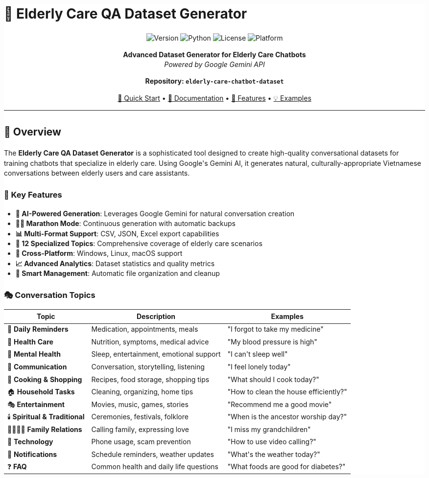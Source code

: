 # 🤖 Elderly Care QA Dataset Generator

<div align="center">

![Version](https://img.shields.io/badge/version-1.0.0-blue.svg)
![Python](https://img.shields.io/badge/python-3.7+-green.svg)
![License](https://img.shields.io/badge/license-MIT-yellow.svg)
![Platform](https://img.shields.io/badge/platform-Windows%20%7C%20Linux%20%7C%20macOS-lightgrey.svg)

**Advanced Dataset Generator for Elderly Care Chatbots**  
*Powered by Google Gemini API*

**Repository: `elderly-care-chatbot-dataset`**

[🚀 Quick Start](#-quick-start) • [📖 Documentation](#-documentation) • [🎯 Features](#-features) • [💡 Examples](#-examples)

</div>

---

## 🌟 Overview

The **Elderly Care QA Dataset Generator** is a sophisticated tool designed to create high-quality conversational datasets for training chatbots that specialize in elderly care. Using Google's Gemini AI, it generates natural, culturally-appropriate Vietnamese conversations between elderly users and care assistants.

### 🎯 Key Features

- **🤖 AI-Powered Generation**: Leverages Google Gemini for natural conversation creation
- **🏃‍♂️ Marathon Mode**: Continuous generation with automatic backups
- **📊 Multi-Format Support**: CSV, JSON, Excel export capabilities
- **🎲 12 Specialized Topics**: Comprehensive coverage of elderly care scenarios
- **🔧 Cross-Platform**: Windows, Linux, macOS support
- **📈 Advanced Analytics**: Dataset statistics and quality metrics
- **🧹 Smart Management**: Automatic file organization and cleanup

### 🎭 Conversation Topics

| Topic | Description | Examples |
|-------|-------------|----------|
| 🔔 **Daily Reminders** | Medication, appointments, meals | "I forgot to take my medicine" |
| 🏥 **Health Care** | Nutrition, symptoms, medical advice | "My blood pressure is high" |
| 🧠 **Mental Health** | Sleep, entertainment, emotional support | "I can't sleep well" |
| 💬 **Communication** | Conversation, storytelling, listening | "I feel lonely today" |
| 🍳 **Cooking & Shopping** | Recipes, food storage, shopping tips | "What should I cook today?" |
| 🏠 **Household Tasks** | Cleaning, organizing, home tips | "How to clean the house efficiently?" |
| 🎭 **Entertainment** | Movies, music, games, stories | "Recommend me a good movie" |
| 🕯️ **Spiritual & Traditional** | Ceremonies, festivals, folklore | "When is the ancestor worship day?" |
| 👨‍👩‍👧‍👦 **Family Relations** | Calling family, expressing love | "I miss my grandchildren" |
| 📱 **Technology** | Phone usage, scam prevention | "How to use video calling?" |
| 📢 **Notifications** | Schedule reminders, weather updates | "What's the weather today?" |
| ❓ **FAQ** | Common health and daily life questions | "What foods are good for diabetes?" |
